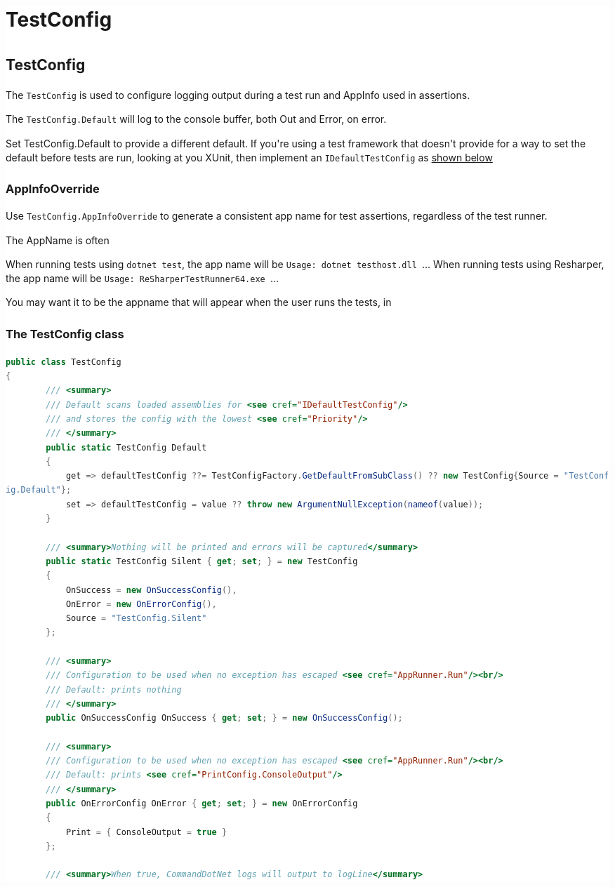 # TestConfig

## TestConfig

The `TestConfig` is used to configure logging output during a test run and AppInfo used in assertions.

The `TestConfig.Default` will log to the console buffer, both Out and Error, on error.

Set TestConfig.Default to provide a different default.  If you're using a test framework that doesn't provide for a way to set the default before tests are run, looking at you XUnit, then implement an `IDefaultTestConfig` as [shown below](#idefaulttestconfig) 

### AppInfoOverride

Use `TestConfig.AppInfoOverride` to generate a consistent app name for test assertions, regardless of the test runner. 

The AppName is often 

When running tests using `dotnet test`, the app name will be `Usage: dotnet testhost.dll `...
When running tests using Resharper, the app name will be `Usage: ReSharperTestRunner64.exe `...

You may want it to be the appname that will appear when the user runs the tests, in 

### The TestConfig class

```c#
public class TestConfig
{
        /// <summary>
        /// Default scans loaded assemblies for <see cref="IDefaultTestConfig"/>
        /// and stores the config with the lowest <see cref="Priority"/>
        /// </summary>
        public static TestConfig Default
        {
            get => defaultTestConfig ??= TestConfigFactory.GetDefaultFromSubClass() ?? new TestConfig{Source = "TestConfig.Default"};
            set => defaultTestConfig = value ?? throw new ArgumentNullException(nameof(value));
        }

        /// <summary>Nothing will be printed and errors will be captured</summary>
        public static TestConfig Silent { get; set; } = new TestConfig
        {
            OnSuccess = new OnSuccessConfig(), 
            OnError = new OnErrorConfig(),
            Source = "TestConfig.Silent"
        };

        /// <summary>
        /// Configuration to be used when no exception has escaped <see cref="AppRunner.Run"/><br/>
        /// Default: prints nothing
        /// </summary>
        public OnSuccessConfig OnSuccess { get; set; } = new OnSuccessConfig();

        /// <summary>
        /// Configuration to be used when no exception has escaped <see cref="AppRunner.Run"/><br/>
        /// Default: prints <see cref="PrintConfig.ConsoleOutput"/>
        /// </summary>
        public OnErrorConfig OnError { get; set; } = new OnErrorConfig
        {
            Print = { ConsoleOutput = true }
        };

        /// <summary>When true, CommandDotNet logs will output to logLine</summary>
```